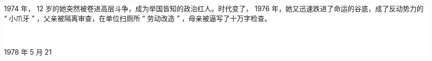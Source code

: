    1974
  </span>
  <span class="s1">
   年，
  </span>
  <span class="s2">
   12
  </span>
  <span class="s1">
   岁的她突然被卷进高层斗争，成为举国皆知的政治红人。时代变了，
  </span>
  <span class="s2">
   1976
  </span>
  <span class="s1">
   年，她又迅速跌进了命运的谷底，成了反动势力的
  </span>
  <span class="s2">
   “
  </span>
  <span class="s1">
   小爪牙
  </span>
  <span class="s2">
   ”
  </span>
  <span class="s1">
   ，父亲被隔离审查，在单位扫厕所
  </span>
  <span class="s2">
   “
  </span>
  <span class="s1">
   劳动改造
  </span>
  <span class="s2">
   ”
  </span>
  <span class="s1">
   ，母亲被逼写了十万字检查。
  </span>
 </p>
 <p class="p1">
  <span class="s1">
  </span>
  <br/>
 </p>
 <p class="p2">
  <span class="s2">
   1978
  </span>
  <span class="s1">
   年
  </span>
  <span class="s2">
   5
  </span>
  <span class="s1">
   月
  </span>
  <span class="s2">
   21
  </span>
  <span class="s1">